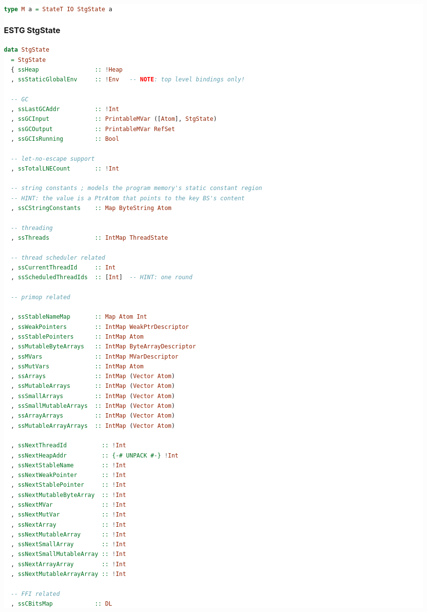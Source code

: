 ```haskell
type M a = StateT IO StgState a
```

### ESTG StgState

```haskell
data StgState
  = StgState
  { ssHeap                :: !Heap
  , ssStaticGlobalEnv     :: !Env   -- NOTE: top level bindings only!

  -- GC
  , ssLastGCAddr          :: !Int
  , ssGCInput             :: PrintableMVar ([Atom], StgState)
  , ssGCOutput            :: PrintableMVar RefSet
  , ssGCIsRunning         :: Bool

  -- let-no-escape support
  , ssTotalLNECount       :: !Int

  -- string constants ; models the program memory's static constant region
  -- HINT: the value is a PtrAtom that points to the key BS's content
  , ssCStringConstants    :: Map ByteString Atom

  -- threading
  , ssThreads             :: IntMap ThreadState

  -- thread scheduler related
  , ssCurrentThreadId     :: Int
  , ssScheduledThreadIds  :: [Int]  -- HINT: one round

  -- primop related

  , ssStableNameMap       :: Map Atom Int
  , ssWeakPointers        :: IntMap WeakPtrDescriptor
  , ssStablePointers      :: IntMap Atom
  , ssMutableByteArrays   :: IntMap ByteArrayDescriptor
  , ssMVars               :: IntMap MVarDescriptor
  , ssMutVars             :: IntMap Atom
  , ssArrays              :: IntMap (Vector Atom)
  , ssMutableArrays       :: IntMap (Vector Atom)
  , ssSmallArrays         :: IntMap (Vector Atom)
  , ssSmallMutableArrays  :: IntMap (Vector Atom)
  , ssArrayArrays         :: IntMap (Vector Atom)
  , ssMutableArrayArrays  :: IntMap (Vector Atom)

  , ssNextThreadId          :: !Int
  , ssNextHeapAddr          :: {-# UNPACK #-} !Int
  , ssNextStableName        :: !Int
  , ssNextWeakPointer       :: !Int
  , ssNextStablePointer     :: !Int
  , ssNextMutableByteArray  :: !Int
  , ssNextMVar              :: !Int
  , ssNextMutVar            :: !Int
  , ssNextArray             :: !Int
  , ssNextMutableArray      :: !Int
  , ssNextSmallArray        :: !Int
  , ssNextSmallMutableArray :: !Int
  , ssNextArrayArray        :: !Int
  , ssNextMutableArrayArray :: !Int

  -- FFI related
  , ssCBitsMap            :: DL
```